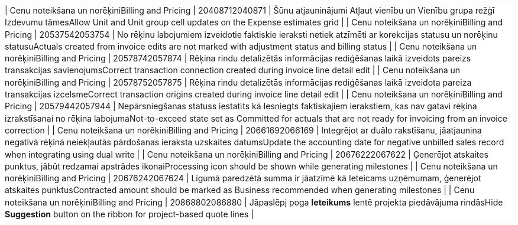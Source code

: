 | <span data-ttu-id="6c96d-136">Cenu noteikšana un norēķini</span><span class="sxs-lookup"><span data-stu-id="6c96d-136">Billing and Pricing</span></span>             | <span data-ttu-id="6c96d-137">2040871</span><span class="sxs-lookup"><span data-stu-id="6c96d-137">2040871</span></span>          | <span data-ttu-id="6c96d-138">Šūnu atjauninājumi Atļaut vienību un Vienību grupa režģī Izdevumu tāmes</span><span class="sxs-lookup"><span data-stu-id="6c96d-138">Allow Unit and Unit group cell updates on the Expense estimates grid</span></span>                                                                                       |
| <span data-ttu-id="6c96d-139">Cenu noteikšana un norēķini</span><span class="sxs-lookup"><span data-stu-id="6c96d-139">Billing and Pricing</span></span>             | <span data-ttu-id="6c96d-140">2053754</span><span class="sxs-lookup"><span data-stu-id="6c96d-140">2053754</span></span>          | <span data-ttu-id="6c96d-141">No rēķinu labojumiem izveidotie faktiskie ieraksti netiek atzīmēti ar korekcijas statusu un norēķinu statusu</span><span class="sxs-lookup"><span data-stu-id="6c96d-141">Actuals created from invoice edits are not marked with adjustment status and billing status</span></span>                                                                |
| <span data-ttu-id="6c96d-142">Cenu noteikšana un norēķini</span><span class="sxs-lookup"><span data-stu-id="6c96d-142">Billing and Pricing</span></span>             | <span data-ttu-id="6c96d-143">2057874</span><span class="sxs-lookup"><span data-stu-id="6c96d-143">2057874</span></span>          | <span data-ttu-id="6c96d-144">Rēķina rindu detalizētās informācijas rediģēšanas laikā izveidots pareizs transakcijas savienojums</span><span class="sxs-lookup"><span data-stu-id="6c96d-144">Correct transaction connection created during invoice line detail edit</span></span>                                                                                     |
| <span data-ttu-id="6c96d-145">Cenu noteikšana un norēķini</span><span class="sxs-lookup"><span data-stu-id="6c96d-145">Billing and Pricing</span></span>             | <span data-ttu-id="6c96d-146">2057875</span><span class="sxs-lookup"><span data-stu-id="6c96d-146">2057875</span></span>          | <span data-ttu-id="6c96d-147">Rēķina rindu detalizētās informācijas rediģēšanas laikā izveidota pareiza transakcijas izcelsme</span><span class="sxs-lookup"><span data-stu-id="6c96d-147">Correct transaction origins created during invoice line detail edit</span></span>                                                                                        |
| <span data-ttu-id="6c96d-148">Cenu noteikšana un norēķini</span><span class="sxs-lookup"><span data-stu-id="6c96d-148">Billing   and Pricing</span></span>           | <span data-ttu-id="6c96d-149">2057944</span><span class="sxs-lookup"><span data-stu-id="6c96d-149">2057944</span></span>          | <span data-ttu-id="6c96d-150">Nepārsniegšanas statuss iestatīts kā Iesniegts faktiskajiem ierakstiem, kas nav gatavi rēķina izrakstīšanai no rēķina labojuma</span><span class="sxs-lookup"><span data-stu-id="6c96d-150">Not-to-exceed state set as Committed for actuals that are not ready for invoicing from an invoice correction</span></span>                                             |
| <span data-ttu-id="6c96d-151">Cenu noteikšana un norēķini</span><span class="sxs-lookup"><span data-stu-id="6c96d-151">Billing   and Pricing</span></span>           | <span data-ttu-id="6c96d-152">2066169</span><span class="sxs-lookup"><span data-stu-id="6c96d-152">2066169</span></span>          | <span data-ttu-id="6c96d-153">Integrējot ar duālo rakstīšanu, jāatjaunina negatīvā rēķinā neiekļautās pārdošanas ieraksta uzskaites datums</span><span class="sxs-lookup"><span data-stu-id="6c96d-153">Update the accounting date for negative unbilled sales record when integrating using dual write</span></span>                                                            |
| <span data-ttu-id="6c96d-154">Cenu noteikšana un norēķini</span><span class="sxs-lookup"><span data-stu-id="6c96d-154">Billing   and Pricing</span></span>           | <span data-ttu-id="6c96d-155">2067622</span><span class="sxs-lookup"><span data-stu-id="6c96d-155">2067622</span></span>          | <span data-ttu-id="6c96d-156">Ģenerējot atskaites punktus, jābūt redzamai apstrādes ikonai</span><span class="sxs-lookup"><span data-stu-id="6c96d-156">Processing icon should be shown while generating milestones</span></span>                                                                                                |
| <span data-ttu-id="6c96d-157">Cenu noteikšana un norēķini</span><span class="sxs-lookup"><span data-stu-id="6c96d-157">Billing   and Pricing</span></span>           | <span data-ttu-id="6c96d-158">2067624</span><span class="sxs-lookup"><span data-stu-id="6c96d-158">2067624</span></span>          | <span data-ttu-id="6c96d-159">Līgumā paredzētā summa ir jāatzīmē kā Ieteicams uzņēmumam, ģenerējot atskaites punktus</span><span class="sxs-lookup"><span data-stu-id="6c96d-159">Contracted amount should be marked as Business recommended when generating milestones</span></span>                                                                      |
| <span data-ttu-id="6c96d-160">Cenu noteikšana un norēķini</span><span class="sxs-lookup"><span data-stu-id="6c96d-160">Billing   and Pricing</span></span>           | <span data-ttu-id="6c96d-161">2086880</span><span class="sxs-lookup"><span data-stu-id="6c96d-161">2086880</span></span>          | <span data-ttu-id="6c96d-162">Jāpaslēpj poga **Ieteikums** lentē projekta piedāvājuma rindās</span><span class="sxs-lookup"><span data-stu-id="6c96d-162">Hide **Suggestion** button on the ribbon for project-based quote lines</span></span>                                                                                                |
